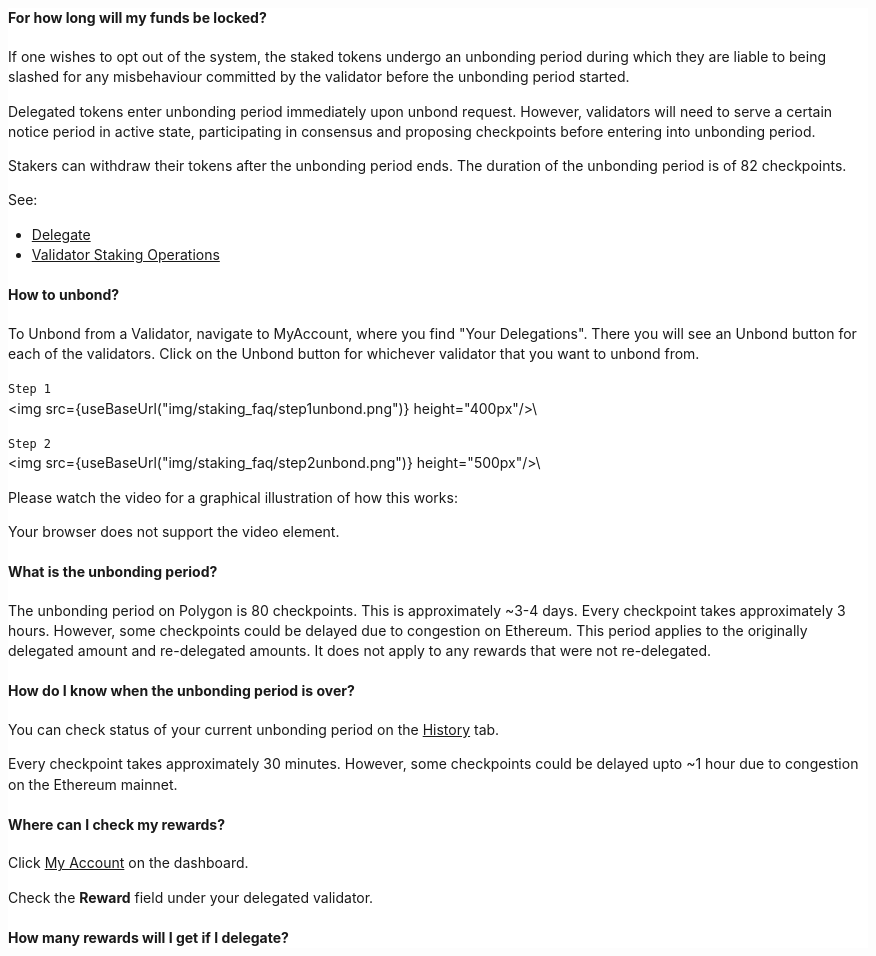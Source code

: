 #### For how long will my funds be locked?

If one wishes to opt out of the system, the staked tokens undergo an unbonding period during which they are liable to being slashed for any misbehaviour committed by the validator before the unbonding period started.

Delegated tokens enter unbonding period immediately upon unbond request. However, validators will need to serve a certain notice period in active state, participating in consensus and proposing checkpoints before entering into unbonding period.

Stakers can withdraw their tokens after the unbonding period ends. The duration of the unbonding period is of 82 checkpoints.

See:

* [Delegate](../docs/validate/delegate/)
* [Validator Staking Operations](../docs/validate/mainnet/validator-staking-operations/)

#### How to unbond?

To Unbond from a Validator, navigate to MyAccount, where you find "Your Delegations". There you will see an Unbond button for each of the validators. Click on the Unbond button for whichever validator that you want to unbond from.

`Step 1`\
\<img src={useBaseUrl("img/staking\_faq/step1unbond.png")} height="400px"/>\


`Step 2`\
\<img src={useBaseUrl("img/staking\_faq/step2unbond.png")} height="500px"/>\


Please watch the video for a graphical illustration of how this works:

Your browser does not support the video element.

#### What is the unbonding period?

The unbonding period on Polygon is 80 checkpoints. This is approximately \~3-4 days. Every checkpoint takes approximately 3 hours. However, some checkpoints could be delayed due to congestion on Ethereum. This period applies to the originally delegated amount and re-delegated amounts. It does not apply to any rewards that were not re-delegated.

#### How do I know when the unbonding period is over?

You can check status of your current unbonding period on the [History](https://wallet.polygon.technology/staking/history) tab.

Every checkpoint takes approximately 30 minutes. However, some checkpoints could be delayed upto \~1 hour due to congestion on the Ethereum mainnet.

#### Where can I check my rewards?

Click [My Account](https://wallet.polygon.technology/staking/my-account) on the dashboard.

Check the **Reward** field under your delegated validator.

#### How many rewards will I get if I delegate?
